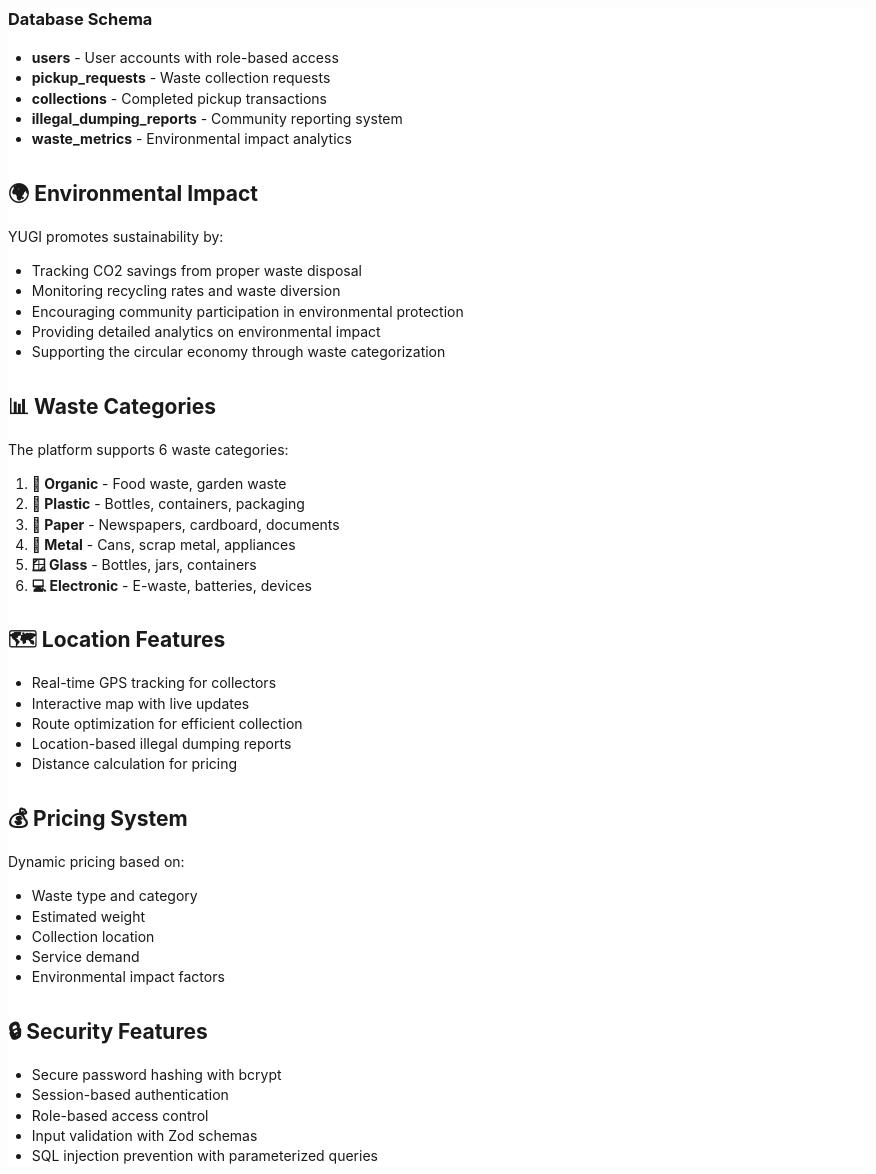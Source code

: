 ### Database Schema
- **users** - User accounts with role-based access
- **pickup_requests** - Waste collection requests
- **collections** - Completed pickup transactions
- **illegal_dumping_reports** - Community reporting system
- **waste_metrics** - Environmental impact analytics

## 🌍 Environmental Impact

YUGI promotes sustainability by:
- Tracking CO2 savings from proper waste disposal
- Monitoring recycling rates and waste diversion
- Encouraging community participation in environmental protection
- Providing detailed analytics on environmental impact
- Supporting the circular economy through waste categorization

## 📊 Waste Categories

The platform supports 6 waste categories:
1. **🍃 Organic** - Food waste, garden waste
2. **🥤 Plastic** - Bottles, containers, packaging
3. **📄 Paper** - Newspapers, cardboard, documents
4. **🔧 Metal** - Cans, scrap metal, appliances
5. **🪟 Glass** - Bottles, jars, containers
6. **💻 Electronic** - E-waste, batteries, devices

## 🗺️ Location Features

- Real-time GPS tracking for collectors
- Interactive map with live updates
- Route optimization for efficient collection
- Location-based illegal dumping reports
- Distance calculation for pricing

## 💰 Pricing System

Dynamic pricing based on:
- Waste type and category
- Estimated weight
- Collection location
- Service demand
- Environmental impact factors

## 🔒 Security Features

- Secure password hashing with bcrypt
- Session-based authentication
- Role-based access control
- Input validation with Zod schemas
- SQL injection prevention with parameterized queries
